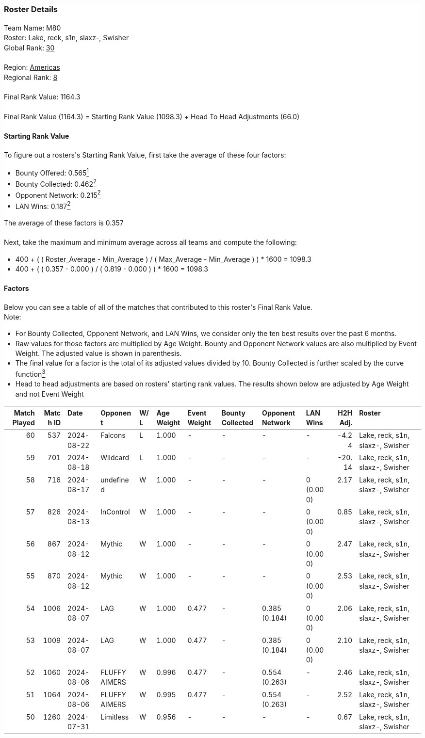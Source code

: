 ### Roster Details<br />
Team Name: M80<br />
Roster: Lake, reck, s1n, slaxz-, Swisher<br />
Global Rank: [30](../../standings_global_2024_09_06.md)<br />
<br />
Region: [Americas]( ../../standings_americas_2024_09_06.md)<br />
Regional Rank: [8]( ../../standings_americas_2024_09_06.md)<br />
<br />
Final Rank Value:  1164.3<br />
<br />
Final Rank Value (1164.3) = Starting Rank Value (1098.3) + Head To Head Adjustments (66.0)<br />

#### Starting Rank Value<br />
To figure out a rosters's Starting Rank Value, first take the average of these four factors:<br />
- Bounty Offered: 0.565[<sup>1</sup>](#table2)
- Bounty Collected: 0.462[<sup>2</sup>](#table1)
- Opponent Network: 0.215[<sup>2</sup>](#table1)
- LAN Wins: 0.187[<sup>2</sup>](#table1)

The average of these factors is 0.357<br />
<br />
Next, take the maximum and minimum average across all teams and compute the following:<br />
- 400 + ( ( Roster_Average - Min_Average ) / ( Max_Average - Min_Average ) ) * 1600 = 1098.3
- 400 + ( ( 0.357 - 0.000 ) / ( 0.819 - 0.000 ) ) * 1600 = 1098.3


#### Factors<br />
Below you can see a table of all of the matches that contributed to this roster's Final Rank Value.<br />
Note:<br />

- For Bounty Collected, Opponent Network, and LAN Wins, we consider only the ten best results over the past 6 months.
- Raw values for those factors are multiplied by Age Weight. Bounty and Opponent Network values are also multiplied by Event Weight. The adjusted value is shown in parenthesis.
- The final value for a factor is the total of its adjusted values divided by 10. Bounty Collected is further scaled by the curve function[<sup>3</sup>](#curveFunction)
- Head to head adjustments are based on rosters' starting rank values. The results shown below are adjusted by Age Weight and not Event Weight
<span id="table1"></span><br />


| Match Played | Match ID | Date       | Opponent         | W/L | Age Weight | Event Weight | Bounty Collected | Opponent Network | LAN Wins  | H2H Adj. | Roster                                  |
| -: | -: | :- | :- | :- | :- | :- | :- | :- | :- | -: | :- |
|           60 |      537 | 2024-08-22 | Falcons          | L   | 1.000      | -            | -                | -                | -         |    -4.24 | Lake, reck, s1n, slaxz-, Swisher        |
|           59 |      701 | 2024-08-18 | Wildcard         | L   | 1.000      | -            | -                | -                | -         |   -20.14 | Lake, reck, s1n, slaxz-, Swisher        |
|           58 |      716 | 2024-08-17 | undefined        | W   | 1.000      | -            | -                | -                | 0 (0.000) |     2.17 | Lake, reck, s1n, slaxz-, Swisher        |
|           57 |      826 | 2024-08-13 | InControl        | W   | 1.000      | -            | -                | -                | 0 (0.000) |     0.85 | Lake, reck, s1n, slaxz-, Swisher        |
|           56 |      867 | 2024-08-12 | Mythic           | W   | 1.000      | -            | -                | -                | 0 (0.000) |     2.47 | Lake, reck, s1n, slaxz-, Swisher        |
|           55 |      870 | 2024-08-12 | Mythic           | W   | 1.000      | -            | -                | -                | 0 (0.000) |     2.53 | Lake, reck, s1n, slaxz-, Swisher        |
|           54 |     1006 | 2024-08-07 | LAG              | W   | 1.000      | 0.477        | -                | 0.385 (0.184)    | 0 (0.000) |     2.06 | Lake, reck, s1n, slaxz-, Swisher        |
|           53 |     1009 | 2024-08-07 | LAG              | W   | 1.000      | 0.477        | -                | 0.385 (0.184)    | 0 (0.000) |     2.10 | Lake, reck, s1n, slaxz-, Swisher        |
|           52 |     1060 | 2024-08-06 | FLUFFY AIMERS    | W   | 0.996      | 0.477        | -                | 0.554 (0.263)    | -         |     2.46 | Lake, reck, s1n, slaxz-, Swisher        |
|           51 |     1064 | 2024-08-06 | FLUFFY AIMERS    | W   | 0.995      | 0.477        | -                | 0.554 (0.263)    | -         |     2.52 | Lake, reck, s1n, slaxz-, Swisher        |
|           50 |     1260 | 2024-07-31 | Limitless        | W   | 0.956      | -            | -                | -                | -         |     0.67 | Lake, reck, s1n, slaxz-, Swisher        |